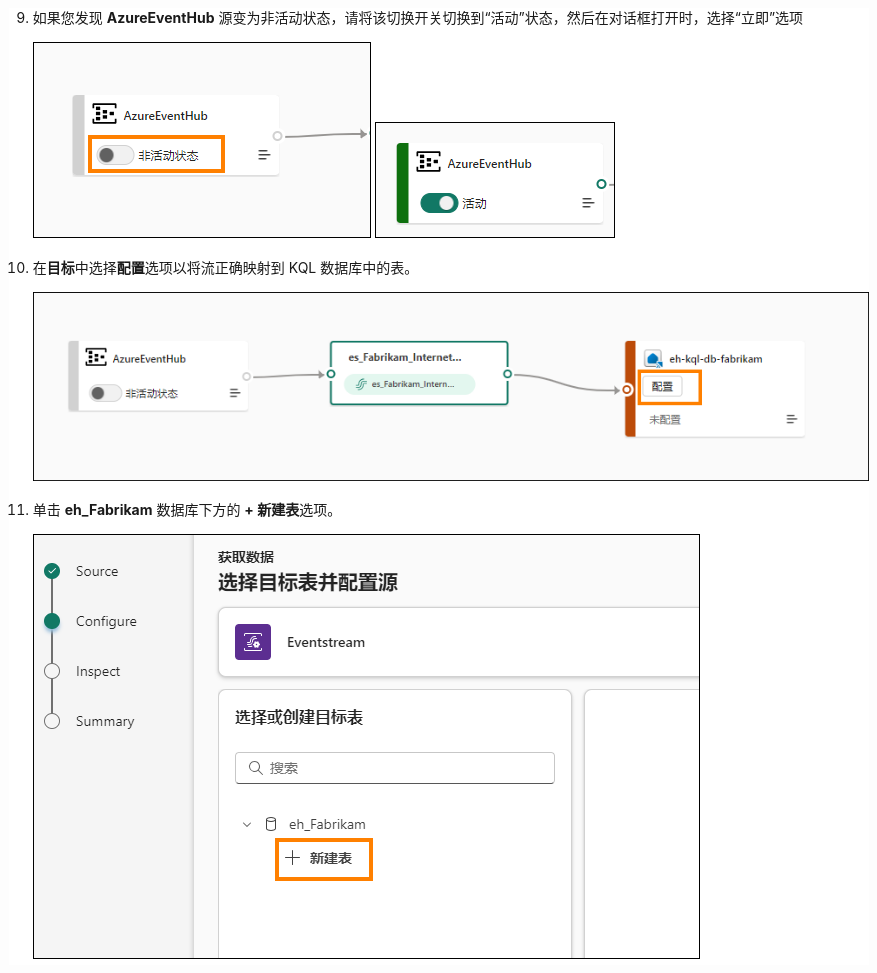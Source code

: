 9. 如果您发现 **AzureEventHub** 源变为非活动状态，请将该切换开关切换到“活动”状态，然后在对话框打开时，选择“立即”选项

    ![](../media/lab-02/image046.png)
    ![](../media/lab-02/image048.png)
 
10. 在**目标**中选择**配置**选项以将流正确映射到 KQL 数据库中的表。

    ![](../media/lab-02/image050.png)

11. 单击 **eh_Fabrikam** 数据库下方的 **+ 新建表**选项。

    ![](../media/lab-02/image052.png)
